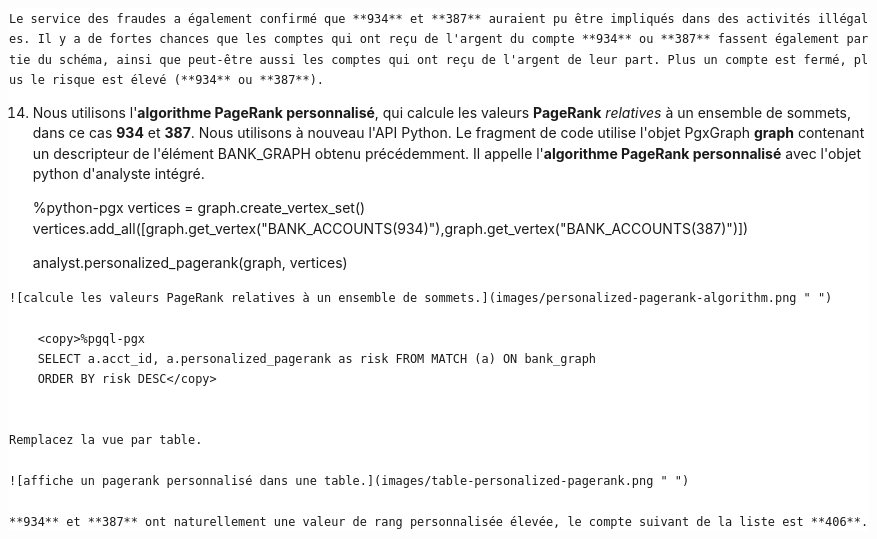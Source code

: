     Le service des fraudes a également confirmé que **934** et **387** auraient pu être impliqués dans des activités illégales. Il y a de fortes chances que les comptes qui ont reçu de l'argent du compte **934** ou **387** fassent également partie du schéma, ainsi que peut-être aussi les comptes qui ont reçu de l'argent de leur part. Plus un compte est fermé, plus le risque est élevé (**934** ou **387**).
    
14.  Nous utilisons l'**algorithme PageRank personnalisé**, qui calcule les valeurs **PageRank** _relatives_ à un ensemble de sommets, dans ce cas **934** et **387**. Nous utilisons à nouveau l'API Python. Le fragment de code utilise l'objet PgxGraph **graph** contenant un descripteur de l'élément BANK\_GRAPH obtenu précédemment. Il appelle l'**algorithme PageRank personnalisé** avec l'objet python d'analyste intégré.
    
        <copy>%python-pgx
        vertices = graph.create_vertex_set()
        vertices.add_all([graph.get_vertex("BANK_ACCOUNTS(934)"),graph.get_vertex("BANK_ACCOUNTS(387)")])
        
        analyst.personalized_pagerank(graph, vertices)</copy>
        
    
    ![calcule les valeurs PageRank relatives à un ensemble de sommets.](images/personalized-pagerank-algorithm.png " ")
    
        <copy>%pgql-pgx
        SELECT a.acct_id, a.personalized_pagerank as risk FROM MATCH (a) ON bank_graph
        ORDER BY risk DESC</copy>
        
    
    Remplacez la vue par table.
    
    ![affiche un pagerank personnalisé dans une table.](images/table-personalized-pagerank.png " ")
    
    **934** et **387** ont naturellement une valeur de rang personnalisée élevée, le compte suivant de la liste est **406**.
    